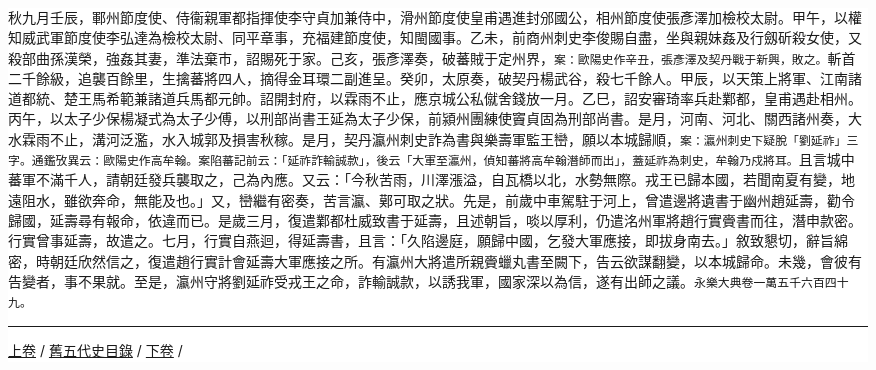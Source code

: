 秋九月壬辰，鄆州節度使、侍衞親軍都指揮使李守貞加兼侍中，滑州節度使皇甫遇進封邠國公，相州節度使張彥澤加檢校太尉。甲午，以權知威武軍節度使李弘達為檢校太尉、同平章事，充福建節度使，知閩國事。乙未，前商州刺史李俊賜自盡，坐與親妹姦及行劔斫殺女使，又殺部曲孫漢榮，強姦其妻，準法棄市，詔賜死于家。己亥，張彥澤奏，破蕃賊于定州界，`案：歐陽史作辛丑，張彥澤及契丹戰于新興，敗之。`斬首二千餘級，追襲百餘里，生擒蕃將四人，摘得金耳環二副進呈。癸卯，太原奏，破契丹楊武谷，殺七千餘人。甲辰，以天策上將軍、江南諸道都統、楚王馬希範兼諸道兵馬都元帥。詔開封府，以霖雨不止，應京城公私僦舍錢放一月。乙巳，詔安審琦率兵赴鄴都，皇甫遇赴相州。丙午，以太子少保楊凝式為太子少傅，以刑部尚書王延為太子少保，前潁州團練使竇貞固為刑部尚書。是月，河南、河北、關西諸州奏，大水霖雨不止，溝河泛濫，水入城郭及損害秋稼。是月，契丹瀛州刺史詐為書與樂壽軍監王巒，願以本城歸順，`案：瀛州刺史下疑脫「劉延祚」三字。通鑑攷異云：歐陽史作高牟翰。案陷蕃記前云：「延祚詐輸誠款」，後云「大軍至瀛州，偵知蕃將高牟翰潛師而出」，蓋延祚為刺史，牟翰乃戍將耳。`且言城中蕃軍不滿千人，請朝廷發兵襲取之，己為內應。又云：「今秋苦雨，川澤漲溢，自瓦橋以北，水勢無際。戎王已歸本國，若聞南夏有變，地遠阻水，雖欲奔命，無能及也。」又，巒繼有密奏，苦言瀛、鄚可取之狀。先是，前歲中車駕駐于河上，曾遣邊將遺書于幽州趙延壽，勸令歸國，延壽尋有報命，依違而已。是歲三月，復遣鄴都杜威致書于延壽，且述朝旨，啖以厚利，仍遣洺州軍將趙行實賫書而往，潛申款密。行實曾事延壽，故遣之。七月，行實自燕迴，得延壽書，且言：「久陷邊庭，願歸中國，乞發大軍應接，即拔身南去。」敘致懇切，辭旨綿密，時朝廷欣然信之，復遣趙行實計會延壽大軍應接之所。有瀛州大將遣所親賫蠟丸書至闕下，告云欲謀翻變，以本城歸命。未幾，會彼有告變者，事不果就。至是，瀛州守將劉延祚受戎王之命，詐輸誠款，以誘我軍，國家深以為信，遂有出師之議。`永樂大典卷一萬五千六百四十九。`

* * *

 [上卷](083.md) / [舊五代史目錄](a18.md) / [下卷](085.md) /			  

    